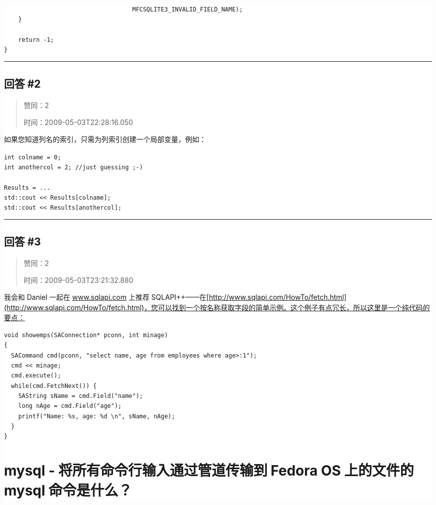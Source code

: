 ```
                                    MFCSQLITE3_INVALID_FIELD_NAME);
    }

    return -1;
} 
```

* * *

## 回答 #2

> 赞同：2
> 
> 时间：2009-05-03T22:28:16.050

如果您知道列名的索引，只需为列索引创建一个局部变量，例如：

```
int colname = 0;
int anothercol = 2; //just guessing ;-)

Results = ...
std::cout << Results[colname];
std::cout << Results[anothercol]; 
```

* * *

## 回答 #3

> 赞同：2
> 
> 时间：2009-05-03T23:21:32.880

我会和 Daniel 一起在 www.sqlapi.com 上推荐 SQLAPI++——在[http://www.sqlapi.com/HowTo/fetch.html](http://www.sqlapi.com/HowTo/fetch.html)，您可以找到一个按名称获取字段的简单示例。这个例子有点冗长，所以这里是一个纯代码的要点：

```
void showemps(SAConnection* pconn, int minage)
{
  SACommand cmd(pconn, "select name, age from employees where age>:1");  
  cmd << minage;
  cmd.execute();
  while(cmd.FetchNext()) {
    SAString sName = cmd.Field("name");
    long nAge = cmd.Field("age");
    printf("Name: %s, age: %d \n", sName, nAge);
  }
} 
```

# mysql - 将所有命令行输入通过管道传输到 Fedora OS 上的文件的 mysql 命令是什么？
